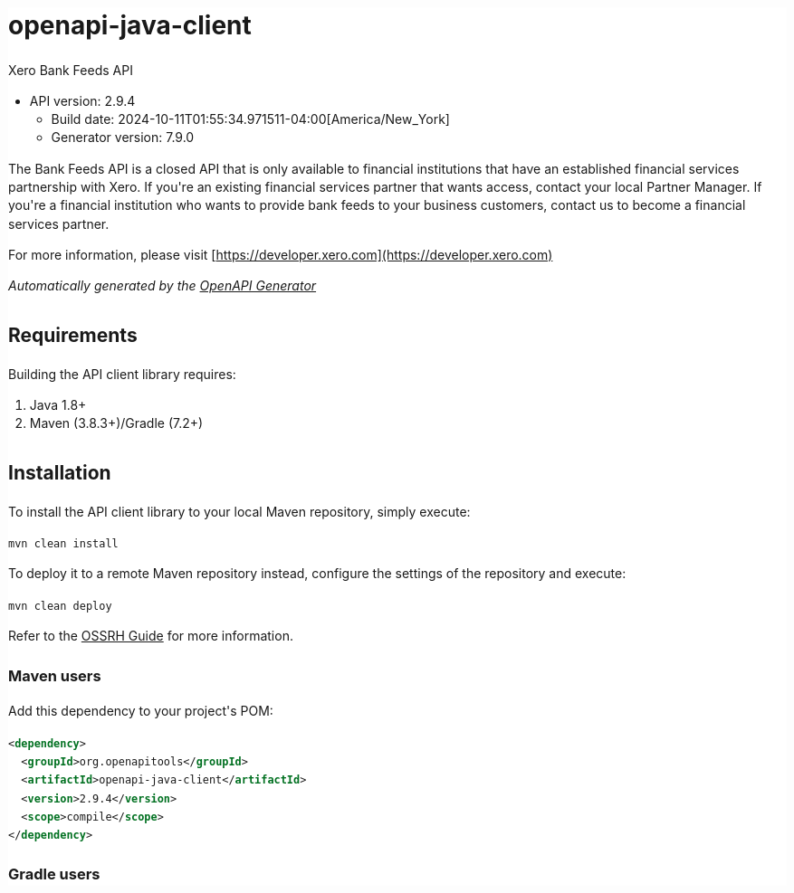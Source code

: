 # openapi-java-client

Xero Bank Feeds API
- API version: 2.9.4
  - Build date: 2024-10-11T01:55:34.971511-04:00[America/New_York]
  - Generator version: 7.9.0

The Bank Feeds API is a closed API that is only available to financial institutions that have an established financial services partnership with Xero. If you're an existing financial services partner that wants access, contact your local Partner Manager. If you're a financial institution who wants to provide bank feeds to your business customers, contact us to become a financial services partner.

  For more information, please visit [https://developer.xero.com](https://developer.xero.com)

*Automatically generated by the [OpenAPI Generator](https://openapi-generator.tech)*


## Requirements

Building the API client library requires:
1. Java 1.8+
2. Maven (3.8.3+)/Gradle (7.2+)

## Installation

To install the API client library to your local Maven repository, simply execute:

```shell
mvn clean install
```

To deploy it to a remote Maven repository instead, configure the settings of the repository and execute:

```shell
mvn clean deploy
```

Refer to the [OSSRH Guide](http://central.sonatype.org/pages/ossrh-guide.html) for more information.

### Maven users

Add this dependency to your project's POM:

```xml
<dependency>
  <groupId>org.openapitools</groupId>
  <artifactId>openapi-java-client</artifactId>
  <version>2.9.4</version>
  <scope>compile</scope>
</dependency>
```

### Gradle users
